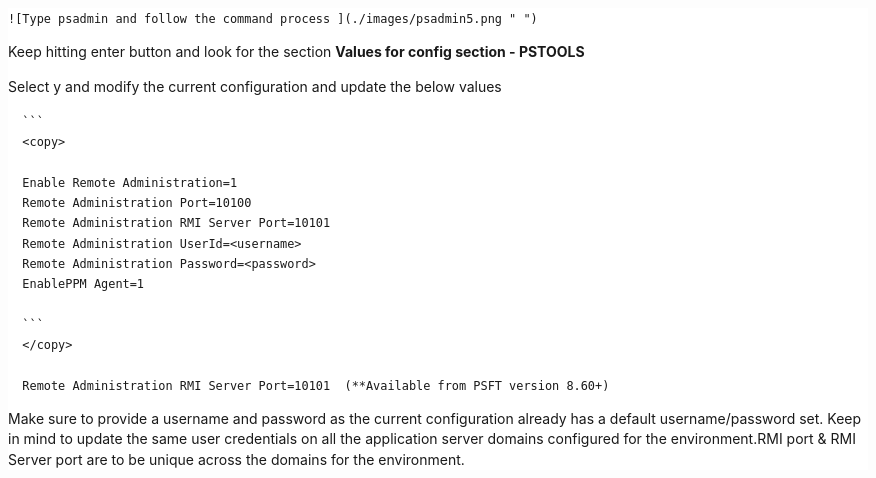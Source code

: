     ![Type psadmin and follow the command process ](./images/psadmin5.png " ")

  
  Keep hitting enter  button and look for the section   **Values for config section - PSTOOLS**

  Select y and modify the current configuration and update the below values

      ```
      <copy>

      Enable Remote Administration=1
      Remote Administration Port=10100
      Remote Administration RMI Server Port=10101  
      Remote Administration UserId=<username>
      Remote Administration Password=<password>
      EnablePPM Agent=1

      ```
      </copy>

      Remote Administration RMI Server Port=10101  (**Available from PSFT version 8.60+)

  Make sure to provide a username and password as the current configuration already has a default username/password set. Keep in mind to update the same user credentials on all the application server domains configured for the environment.RMI port & RMI Server port are to be unique across the domains for the environment.
